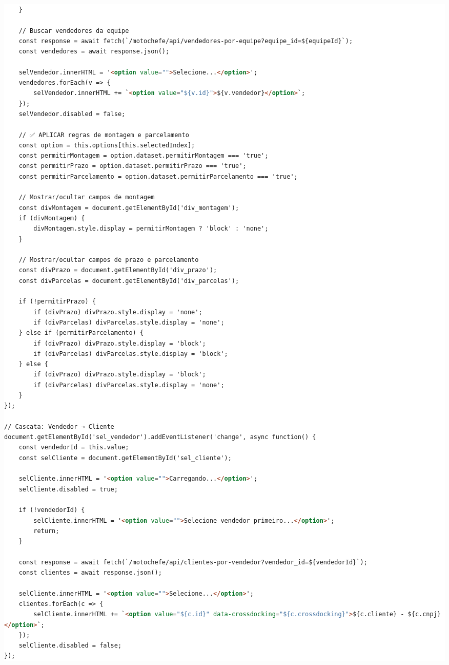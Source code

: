 ```html
    }

    // Buscar vendedores da equipe
    const response = await fetch(`/motochefe/api/vendedores-por-equipe?equipe_id=${equipeId}`);
    const vendedores = await response.json();

    selVendedor.innerHTML = '<option value="">Selecione...</option>';
    vendedores.forEach(v => {
        selVendedor.innerHTML += `<option value="${v.id}">${v.vendedor}</option>`;
    });
    selVendedor.disabled = false;

    // ✅ APLICAR regras de montagem e parcelamento
    const option = this.options[this.selectedIndex];
    const permitirMontagem = option.dataset.permitirMontagem === 'true';
    const permitirPrazo = option.dataset.permitirPrazo === 'true';
    const permitirParcelamento = option.dataset.permitirParcelamento === 'true';

    // Mostrar/ocultar campos de montagem
    const divMontagem = document.getElementById('div_montagem');
    if (divMontagem) {
        divMontagem.style.display = permitirMontagem ? 'block' : 'none';
    }

    // Mostrar/ocultar campos de prazo e parcelamento
    const divPrazo = document.getElementById('div_prazo');
    const divParcelas = document.getElementById('div_parcelas');

    if (!permitirPrazo) {
        if (divPrazo) divPrazo.style.display = 'none';
        if (divParcelas) divParcelas.style.display = 'none';
    } else if (permitirParcelamento) {
        if (divPrazo) divPrazo.style.display = 'block';
        if (divParcelas) divParcelas.style.display = 'block';
    } else {
        if (divPrazo) divPrazo.style.display = 'block';
        if (divParcelas) divParcelas.style.display = 'none';
    }
});

// Cascata: Vendedor → Cliente
document.getElementById('sel_vendedor').addEventListener('change', async function() {
    const vendedorId = this.value;
    const selCliente = document.getElementById('sel_cliente');

    selCliente.innerHTML = '<option value="">Carregando...</option>';
    selCliente.disabled = true;

    if (!vendedorId) {
        selCliente.innerHTML = '<option value="">Selecione vendedor primeiro...</option>';
        return;
    }

    const response = await fetch(`/motochefe/api/clientes-por-vendedor?vendedor_id=${vendedorId}`);
    const clientes = await response.json();

    selCliente.innerHTML = '<option value="">Selecione...</option>';
    clientes.forEach(c => {
        selCliente.innerHTML += `<option value="${c.id}" data-crossdocking="${c.crossdocking}">${c.cliente} - ${c.cnpj}</option>`;
    });
    selCliente.disabled = false;
});
```